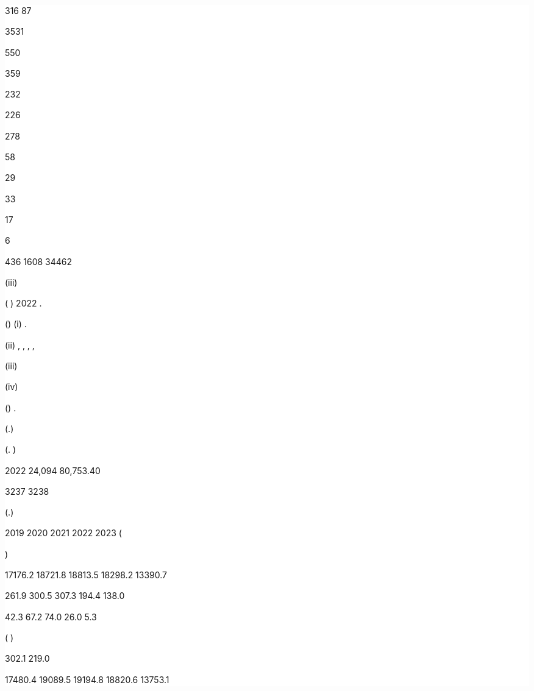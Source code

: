 316 87

3531

550

359

232

226

278

58

29

33

17

6

436 1608 34462

(iii)

( ) 2022 .

() (i) .

(ii) , , , ,

(iii)

(iv)

() .

(.)

(. )

2022 24,094 80,753.40

3237 3238

(.)

2019 2020 2021 2022 2023 (

)

17176.2 18721.8 18813.5 18298.2 13390.7

261.9 300.5 307.3 194.4 138.0

42.3 67.2 74.0 26.0 5.3

( )

302.1 219.0

17480.4 19089.5 19194.8 18820.6 13753.1
